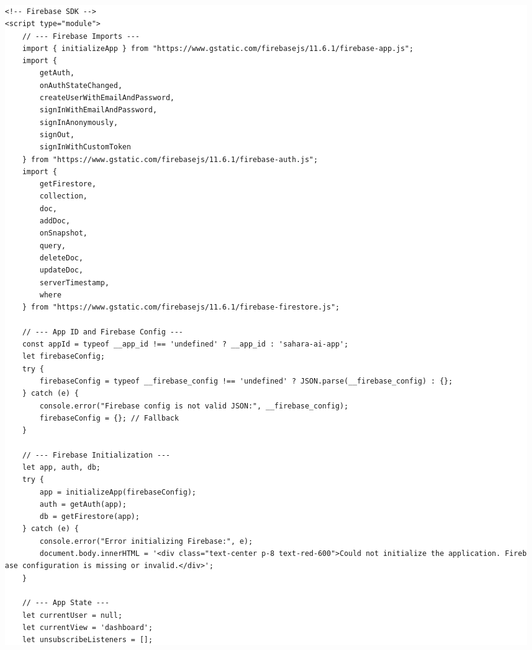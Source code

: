     <!-- Firebase SDK -->
    <script type="module">
        // --- Firebase Imports ---
        import { initializeApp } from "https://www.gstatic.com/firebasejs/11.6.1/firebase-app.js";
        import { 
            getAuth, 
            onAuthStateChanged,
            createUserWithEmailAndPassword,
            signInWithEmailAndPassword,
            signInAnonymously,
            signOut,
            signInWithCustomToken
        } from "https://www.gstatic.com/firebasejs/11.6.1/firebase-auth.js";
        import { 
            getFirestore,
            collection,
            doc,
            addDoc,
            onSnapshot,
            query,
            deleteDoc,
            updateDoc,
            serverTimestamp,
            where
        } from "https://www.gstatic.com/firebasejs/11.6.1/firebase-firestore.js";
        
        // --- App ID and Firebase Config ---
        const appId = typeof __app_id !== 'undefined' ? __app_id : 'sahara-ai-app';
        let firebaseConfig;
        try {
            firebaseConfig = typeof __firebase_config !== 'undefined' ? JSON.parse(__firebase_config) : {};
        } catch (e) {
            console.error("Firebase config is not valid JSON:", __firebase_config);
            firebaseConfig = {}; // Fallback
        }
        
        // --- Firebase Initialization ---
        let app, auth, db;
        try {
            app = initializeApp(firebaseConfig);
            auth = getAuth(app);
            db = getFirestore(app);
        } catch (e) {
            console.error("Error initializing Firebase:", e);
            document.body.innerHTML = '<div class="text-center p-8 text-red-600">Could not initialize the application. Firebase configuration is missing or invalid.</div>';
        }

        // --- App State ---
        let currentUser = null;
        let currentView = 'dashboard';
        let unsubscribeListeners = [];
        
